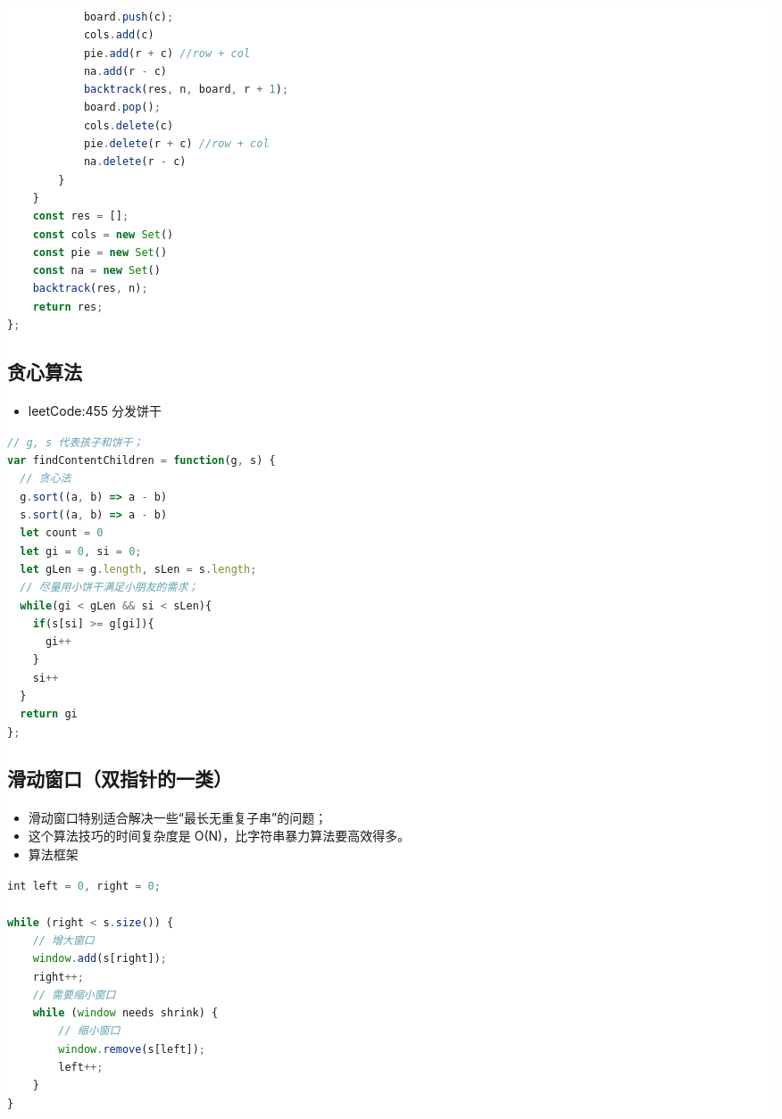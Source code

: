 ```js
            board.push(c);
            cols.add(c)
            pie.add(r + c) //row + col
            na.add(r - c)
            backtrack(res, n, board, r + 1);
            board.pop();
            cols.delete(c)
            pie.delete(r + c) //row + col
            na.delete(r - c)
        }
    }
    const res = [];
    const cols = new Set()
    const pie = new Set()
    const na = new Set()
    backtrack(res, n);
    return res;
};
```

## 贪心算法
- leetCode:455 分发饼干
```js
// g, s 代表孩子和饼干；
var findContentChildren = function(g, s) {
  // 贪心法
  g.sort((a, b) => a - b)
  s.sort((a, b) => a - b)
  let count = 0
  let gi = 0, si = 0;
  let gLen = g.length, sLen = s.length;
  // 尽量用小饼干满足小朋友的需求；   
  while(gi < gLen && si < sLen){
    if(s[si] >= g[gi]){
      gi++
    }
    si++
  }
  return gi
};
```

## 滑动窗口（双指针的一类）
- 滑动窗口特别适合解决一些“最长无重复子串”的问题；
- 这个算法技巧的时间复杂度是 O(N)，比字符串暴力算法要高效得多。
- 算法框架
```js
int left = 0, right = 0;

while (right < s.size()) {
    // 增大窗口
    window.add(s[right]);
    right++;
    // 需要缩小窗口
    while (window needs shrink) {
        // 缩小窗口
        window.remove(s[left]);
        left++;
    }
}
```
